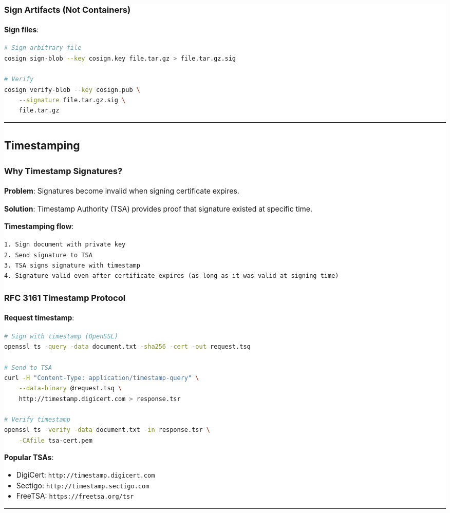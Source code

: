 ### Sign Artifacts (Not Containers)

**Sign files**:
```bash
# Sign arbitrary file
cosign sign-blob --key cosign.key file.tar.gz > file.tar.gz.sig

# Verify
cosign verify-blob --key cosign.pub \
    --signature file.tar.gz.sig \
    file.tar.gz
```

---

## Timestamping

### Why Timestamp Signatures?

**Problem**: Signatures become invalid when signing certificate expires.

**Solution**: Timestamp Authority (TSA) provides proof that signature existed at specific time.

**Timestamping flow**:
```
1. Sign document with private key
2. Send signature to TSA
3. TSA signs signature with timestamp
4. Signature valid even after certificate expires (as long as it was valid at signing time)
```

### RFC 3161 Timestamp Protocol

**Request timestamp**:
```bash
# Sign with timestamp (OpenSSL)
openssl ts -query -data document.txt -sha256 -cert -out request.tsq

# Send to TSA
curl -H "Content-Type: application/timestamp-query" \
    --data-binary @request.tsq \
    http://timestamp.digicert.com > response.tsr

# Verify timestamp
openssl ts -verify -data document.txt -in response.tsr \
    -CAfile tsa-cert.pem
```

**Popular TSAs**:
- DigiCert: `http://timestamp.digicert.com`
- Sectigo: `http://timestamp.sectigo.com`
- FreeTSA: `https://freetsa.org/tsr`

---
